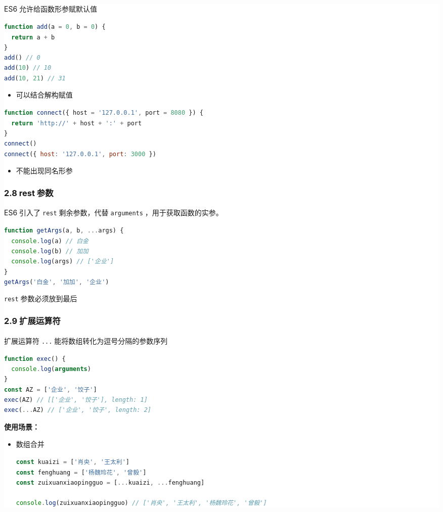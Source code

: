 ES6 允许给函数形参赋默认值

```javascript
function add(a = 0, b = 0) {
  return a + b
}
add() // 0
add(10) // 10
add(10, 21) // 31
```

- 可以结合解构赋值

```javascript
function connect({ host = '127.0.0.1', port = 8080 }) {
  return 'http://' + host + ':' + port
}
connect()
connect({ host: '127.0.0.1', port: 3000 })
```

- 不能出现同名形参

### 2.8 rest 参数

ES6 引入了 `rest` 剩余参数，代替 `arguments` ，用于获取函数的实参。

```javascript
function getArgs(a, b, ...args) {
  console.log(a) // 白金
  console.log(b) // 加加
  console.log(args) // ['企业']
}
getArgs('白金', '加加', '企业')
```

`rest` 参数必须放到最后

### 2.9 扩展运算符

扩展运算符 `...` 能将数组转化为逗号分隔的参数序列

```javascript
function exec() {
  console.log(arguments)
}
const AZ = ['企业', '饺子']
exec(AZ) // [['企业', '饺子'], length: 1]
exec(...AZ) // ['企业', '饺子', length: 2]
```

**使用场景：**

- 数组合并

  ```javascript
  const kuaizi = ['肖央', '王太利']
  const fenghuang = ['杨魏玲花', '曾毅']
  const zuixuanxiaopingguo = [...kuaizi, ...fenghuang]

  console.log(zuixuanxiaopingguo) // ['肖央', '王太利', '杨魏玲花', '曾毅']
  ```
